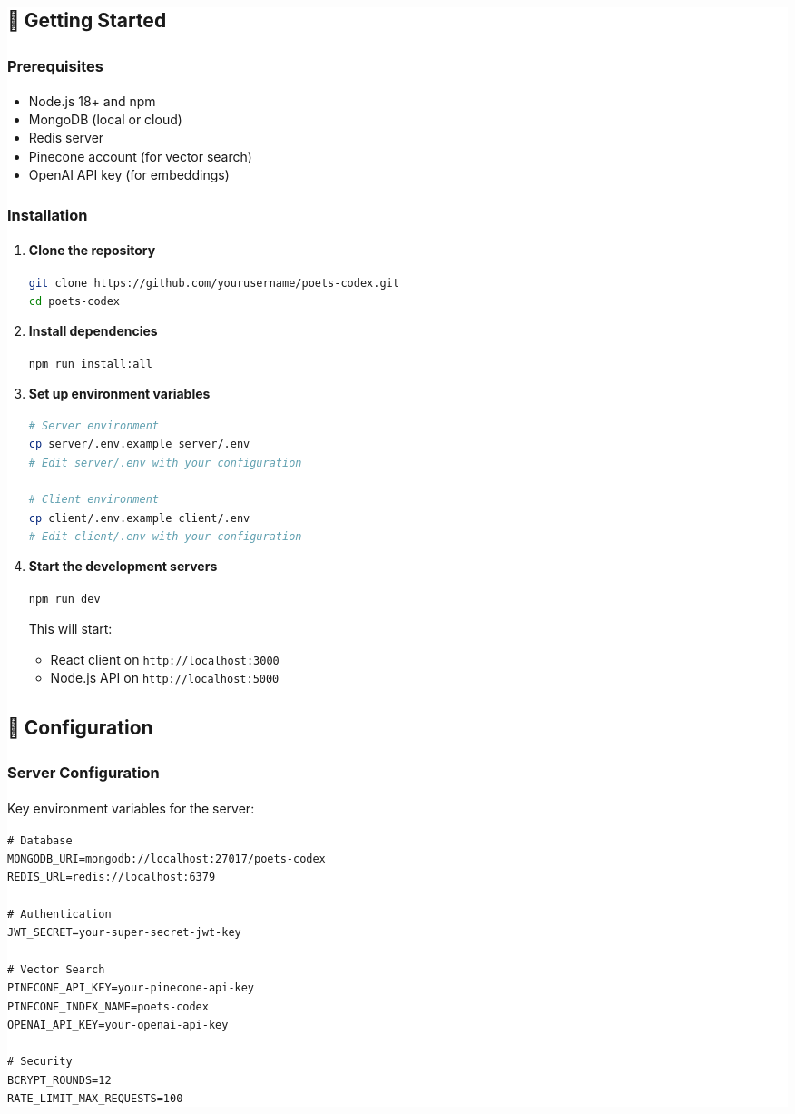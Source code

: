 ## 🚀 Getting Started

### Prerequisites

- Node.js 18+ and npm
- MongoDB (local or cloud)
- Redis server
- Pinecone account (for vector search)
- OpenAI API key (for embeddings)

### Installation

1. **Clone the repository**
   ```bash
   git clone https://github.com/yourusername/poets-codex.git
   cd poets-codex
   ```

2. **Install dependencies**
   ```bash
   npm run install:all
   ```

3. **Set up environment variables**
   ```bash
   # Server environment
   cp server/.env.example server/.env
   # Edit server/.env with your configuration
   
   # Client environment
   cp client/.env.example client/.env
   # Edit client/.env with your configuration
   ```

4. **Start the development servers**
   ```bash
   npm run dev
   ```

   This will start:
   - React client on `http://localhost:3000`
   - Node.js API on `http://localhost:5000`

## 🔧 Configuration

### Server Configuration

Key environment variables for the server:

```env
# Database
MONGODB_URI=mongodb://localhost:27017/poets-codex
REDIS_URL=redis://localhost:6379

# Authentication
JWT_SECRET=your-super-secret-jwt-key

# Vector Search
PINECONE_API_KEY=your-pinecone-api-key
PINECONE_INDEX_NAME=poets-codex
OPENAI_API_KEY=your-openai-api-key

# Security
BCRYPT_ROUNDS=12
RATE_LIMIT_MAX_REQUESTS=100
```
